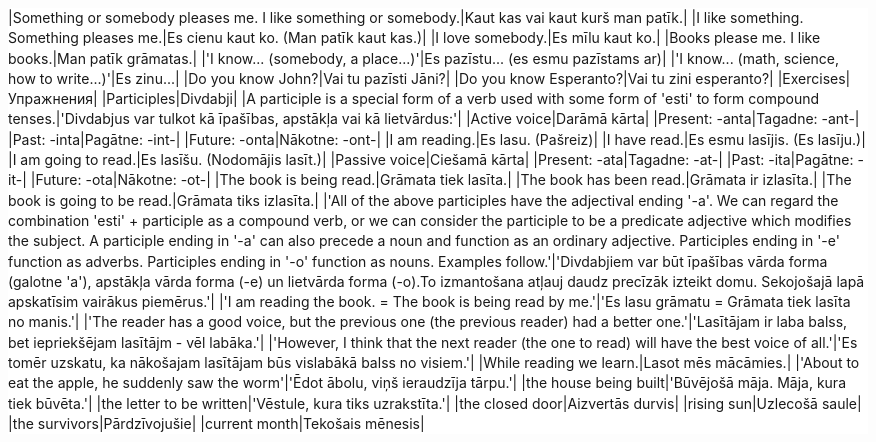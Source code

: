 |Something or somebody pleases me. I like something or somebody.|Kaut kas vai kaut kurš man patīk.|
|I like something. Something pleases me.|Es cienu kaut ko. (Man patīk kaut kas.)|
|I love somebody.|Es mīlu kaut ko.|
|Books please me. I like books.|Man patīk grāmatas.|
|'I know... (somebody, a place...)'|Es pazīstu... (es esmu pazīstams ar)|
|'I know... (math, science, how to write...)'|Es zinu...|
|Do you know John?|Vai tu pazīsti Jāni?|
|Do you know Esperanto?|Vai tu zini esperanto?|
|Exercises|Упражнения|
|Participles|Divdabji|
|A participle is a special form of a verb used with some form of 'esti' to form compound tenses.|'Divdabjus var tulkot kā īpašības, apstākļa vai kā lietvārdus:'|
|Active voice|Darāmā kārta|
|Present: -anta|Tagadne: -ant-|
|Past: -inta|Pagātne: -int-|
|Future: -onta|Nākotne: -ont-|
|I am reading.|Es lasu. (Pašreiz)|
|I have read.|Es esmu lasījis. (Es lasīju.)|
|I am going to read.|Es lasīšu. (Nodomājis lasīt.)|
|Passive voice|Ciešamā kārta|
|Present: -ata|Tagadne: -at-|
|Past: -ita|Pagātne: -it-|
|Future: -ota|Nākotne: -ot-|
|The book is being read.|Grāmata tiek lasīta.|
|The book has been read.|Grāmata ir izlasīta.|
|The book is going to be read.|Grāmata tiks izlasīta.|
|'All of the above participles have the adjectival ending '-a'. We can regard the combination 'esti' + participle as a compound verb, or we can consider the participle to be a predicate adjective which modifies the subject. A participle ending in '-a' can also precede a noun and function as an ordinary adjective. Participles ending in '-e' function as adverbs. Participles ending in '-o' function as nouns. Examples follow.'|'Divdabjiem var būt īpašības vārda forma (galotne 'a'), apstākļa vārda forma (-е) un lietvārda forma (-о).To izmantošana atļauj daudz precīzāk izteikt domu. Sekojošajā lapā apskatīsim vairākus piemērus.'|
|'I am reading the book. = The book is being read by me.'|'Es lasu grāmatu = Grāmata tiek lasīta no manis.'|
|'The reader has a good voice, but the previous one (the previous reader) had a better one.'|'Lasītājam ir laba balss, bet iepriekšējam lasītājm - vēl labāka.'|
|'However, I think that the next reader (the one to read) will have the best voice of all.'|'Es tomēr uzskatu, ka nākošajam lasītājam būs vislabākā balss no visiem.'|
|While reading we learn.|Lasot mēs mācāmies.|
|'About to eat the apple, he suddenly saw the worm'|'Ēdot ābolu, viņš ieraudzīja tārpu.'|
|the house being built|'Būvējošā māja. Māja, kura tiek būvēta.'|
|the letter to be written|'Vēstule, kura tiks uzrakstīta.'|
|the closed door|Aizvertās durvis|
|rising sun|Uzlecošā saule|
|the survivors|Pārdzīvojušie|
|current month|Tekošais mēnesis|